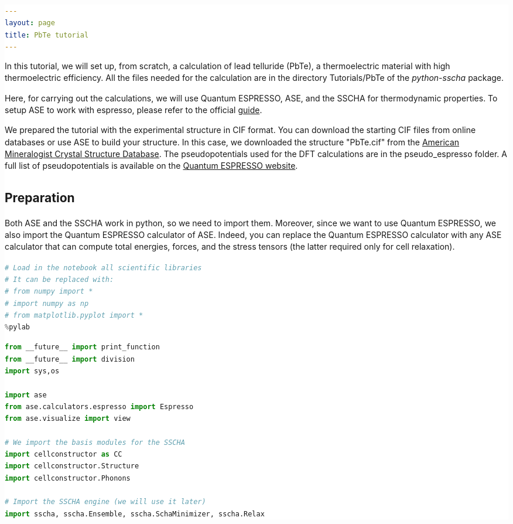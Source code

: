 ```yaml
---
layout: page
title: PbTe tutorial
---
```


In this tutorial, we will set up, from scratch, a calculation of lead telluride (PbTe), a thermoelectric material with high thermoelectric efficiency. All the files needed for the calculation are in the directory Tutorials/PbTe of the *python-sscha* package.

Here, for carrying out the calculations, we will use Quantum ESPRESSO, ASE, and the SSCHA for thermodynamic properties. To setup ASE to work with espresso, please refer to the official [guide](https://wiki.fysik.dtu.dk/ase/ase/calculators/espresso.html).

We prepared the tutorial with the experimental structure in CIF format. You can download the starting CIF files from online databases or use ASE to build your structure.
In this case, we downloaded the structure "PbTe.cif"  from the [American Mineralogist Crystal Structure Database](http://rruff.geo.arizona.edu/AMS/amcsd.php).
The pseudopotentials used for the DFT calculations are in the pseudo_espresso folder. A full list of pseudopotentials is available on the [Quantum ESPRESSO website](https://www.quantum-espresso.org/pseudopotentials).

## Preparation
Both ASE and the SSCHA work in python, so we need to import them.
Moreover, since we want to use Quantum ESPRESSO, we also import the Quantum ESPRESSO calculator of ASE.
Indeed, you can replace the Quantum ESPRESSO calculator with any ASE calculator that can compute total energies, forces, and the stress tensors (the latter required only for cell relaxation). 

```python
# Load in the notebook all scientific libraries
# It can be replaced with:
# from numpy import *
# import numpy as np
# from matplotlib.pyplot import *
%pylab
```


```python
from __future__ import print_function
from __future__ import division
import sys,os

import ase
from ase.calculators.espresso import Espresso
from ase.visualize import view

# We import the basis modules for the SSCHA
import cellconstructor as CC
import cellconstructor.Structure
import cellconstructor.Phonons

# Import the SSCHA engine (we will use it later)
import sscha, sscha.Ensemble, sscha.SchaMinimizer, sscha.Relax
```
